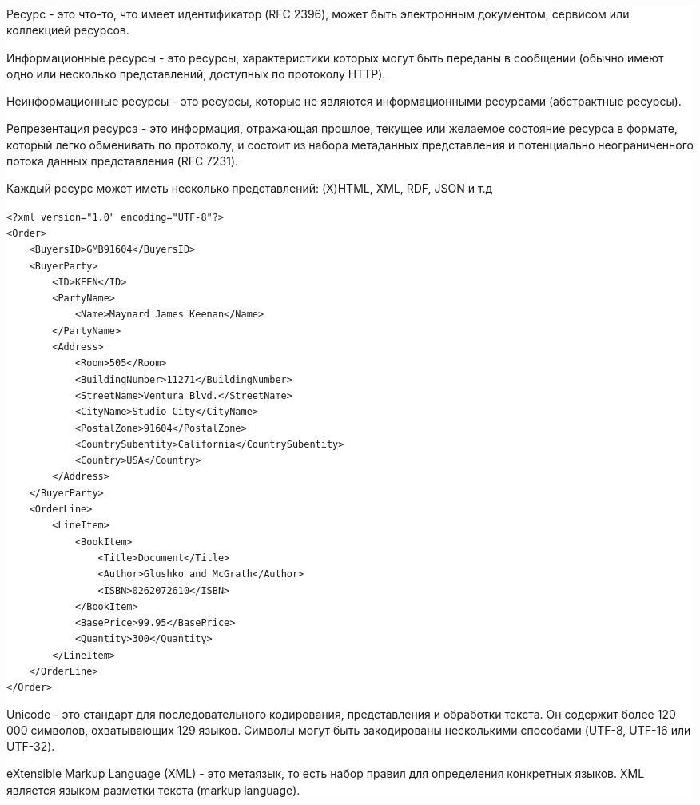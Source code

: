 Ресурс - это что-то, что имеет идентификатор (RFC 2396), может быть электронным документом, сервисом или коллекцией ресурсов.

Информационные ресурсы - это ресурсы, характеристики которых могут быть переданы в сообщении (обычно имеют одно или несколько представлений, доступных по протоколу HTTP).

Неинформационные ресурсы - это ресурсы, которые не являются информационными ресурсами (абстрактные ресурсы).

Репрезентация ресурса - это информация, отражающая прошлое, текущее или желаемое состояние ресурса в формате, который легко обменивать по протоколу, и состоит из набора метаданных представления и потенциально неограниченного потока данных представления (RFC 7231).

Каждый ресурс может иметь несколько представлений: (X)HTML, XML, RDF, JSON и т.д


```
<?xml version="1.0" encoding="UTF-8"?>
<Order>
    <BuyersID>GMB91604</BuyersID>
    <BuyerParty>
        <ID>KEEN</ID>
        <PartyName>
            <Name>Maynard James Keenan</Name>
        </PartyName>
        <Address>
            <Room>505</Room>
            <BuildingNumber>11271</BuildingNumber>
            <StreetName>Ventura Blvd.</StreetName>
            <CityName>Studio City</CityName>
            <PostalZone>91604</PostalZone>
            <CountrySubentity>California</CountrySubentity>
            <Country>USA</Country>
        </Address>
    </BuyerParty>
    <OrderLine>
        <LineItem>
            <BookItem>
                <Title>Document</Title>
                <Author>Glushko and McGrath</Author>
                <ISBN>0262072610</ISBN>
            </BookItem>
            <BasePrice>99.95</BasePrice>
            <Quantity>300</Quantity>
        </LineItem>
    </OrderLine>
</Order>
```

Unicode - это стандарт для последовательного кодирования, представления и обработки текста. Он содержит более 120 000 символов, охватывающих 129 языков. Символы могут быть закодированы несколькими способами (UTF-8, UTF-16 или UTF-32).

eXtensible Markup Language (XML) - это метаязык, то есть набор правил для определения конкретных языков. XML является языком разметки текста (markup language).

